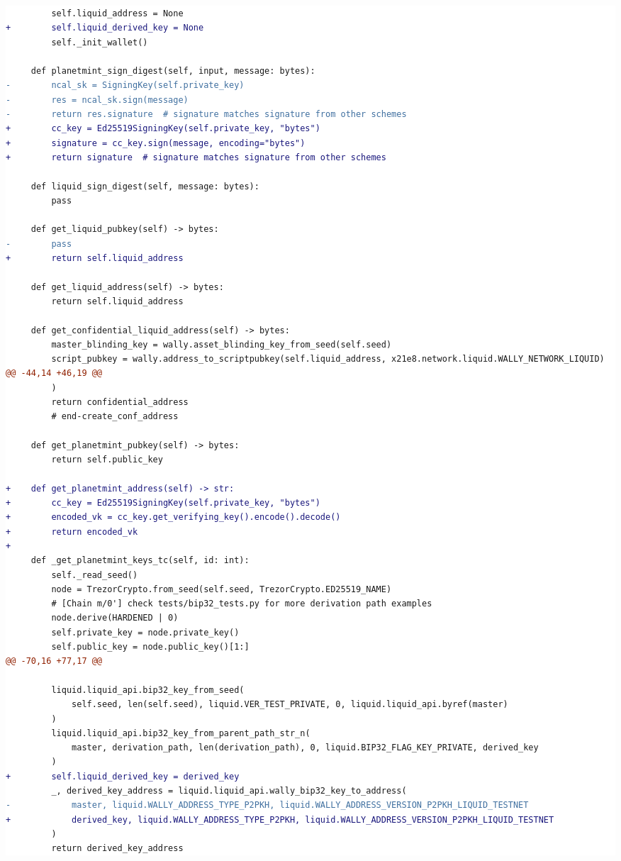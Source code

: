 ```diff
         self.liquid_address = None
+        self.liquid_derived_key = None
         self._init_wallet()
 
     def planetmint_sign_digest(self, input, message: bytes):
-        ncal_sk = SigningKey(self.private_key)
-        res = ncal_sk.sign(message)
-        return res.signature  # signature matches signature from other schemes
+        cc_key = Ed25519SigningKey(self.private_key, "bytes")
+        signature = cc_key.sign(message, encoding="bytes")
+        return signature  # signature matches signature from other schemes
 
     def liquid_sign_digest(self, message: bytes):
         pass
 
     def get_liquid_pubkey(self) -> bytes:
-        pass
+        return self.liquid_address
 
     def get_liquid_address(self) -> bytes:
         return self.liquid_address
 
     def get_confidential_liquid_address(self) -> bytes:
         master_blinding_key = wally.asset_blinding_key_from_seed(self.seed)
         script_pubkey = wally.address_to_scriptpubkey(self.liquid_address, x21e8.network.liquid.WALLY_NETWORK_LIQUID)
@@ -44,14 +46,19 @@
         )
         return confidential_address
         # end-create_conf_address
 
     def get_planetmint_pubkey(self) -> bytes:
         return self.public_key
 
+    def get_planetmint_address(self) -> str:
+        cc_key = Ed25519SigningKey(self.private_key, "bytes")
+        encoded_vk = cc_key.get_verifying_key().encode().decode()
+        return encoded_vk
+
     def _get_planetmint_keys_tc(self, id: int):
         self._read_seed()
         node = TrezorCrypto.from_seed(self.seed, TrezorCrypto.ED25519_NAME)
         # [Chain m/0'] check tests/bip32_tests.py for more derivation path examples
         node.derive(HARDENED | 0)
         self.private_key = node.private_key()
         self.public_key = node.public_key()[1:]
@@ -70,16 +77,17 @@
 
         liquid.liquid_api.bip32_key_from_seed(
             self.seed, len(self.seed), liquid.VER_TEST_PRIVATE, 0, liquid.liquid_api.byref(master)
         )
         liquid.liquid_api.bip32_key_from_parent_path_str_n(
             master, derivation_path, len(derivation_path), 0, liquid.BIP32_FLAG_KEY_PRIVATE, derived_key
         )
+        self.liquid_derived_key = derived_key
         _, derived_key_address = liquid.liquid_api.wally_bip32_key_to_address(
-            master, liquid.WALLY_ADDRESS_TYPE_P2PKH, liquid.WALLY_ADDRESS_VERSION_P2PKH_LIQUID_TESTNET
+            derived_key, liquid.WALLY_ADDRESS_TYPE_P2PKH, liquid.WALLY_ADDRESS_VERSION_P2PKH_LIQUID_TESTNET
         )
         return derived_key_address
```
